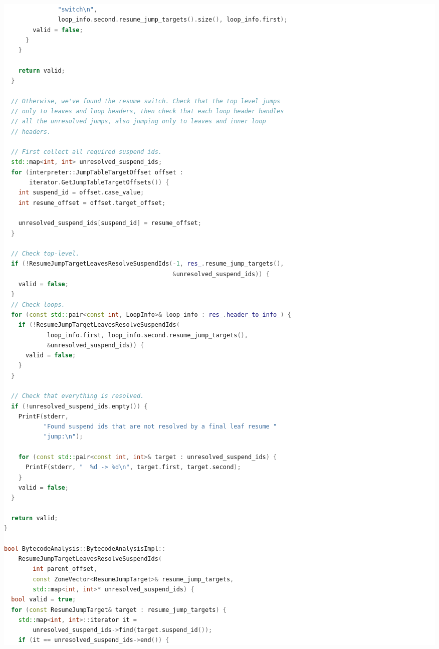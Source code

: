 ```cpp
               "switch\n",
               loop_info.second.resume_jump_targets().size(), loop_info.first);
        valid = false;
      }
    }

    return valid;
  }

  // Otherwise, we've found the resume switch. Check that the top level jumps
  // only to leaves and loop headers, then check that each loop header handles
  // all the unresolved jumps, also jumping only to leaves and inner loop
  // headers.

  // First collect all required suspend ids.
  std::map<int, int> unresolved_suspend_ids;
  for (interpreter::JumpTableTargetOffset offset :
       iterator.GetJumpTableTargetOffsets()) {
    int suspend_id = offset.case_value;
    int resume_offset = offset.target_offset;

    unresolved_suspend_ids[suspend_id] = resume_offset;
  }

  // Check top-level.
  if (!ResumeJumpTargetLeavesResolveSuspendIds(-1, res_.resume_jump_targets(),
                                               &unresolved_suspend_ids)) {
    valid = false;
  }
  // Check loops.
  for (const std::pair<const int, LoopInfo>& loop_info : res_.header_to_info_) {
    if (!ResumeJumpTargetLeavesResolveSuspendIds(
            loop_info.first, loop_info.second.resume_jump_targets(),
            &unresolved_suspend_ids)) {
      valid = false;
    }
  }

  // Check that everything is resolved.
  if (!unresolved_suspend_ids.empty()) {
    PrintF(stderr,
           "Found suspend ids that are not resolved by a final leaf resume "
           "jump:\n");

    for (const std::pair<const int, int>& target : unresolved_suspend_ids) {
      PrintF(stderr, "  %d -> %d\n", target.first, target.second);
    }
    valid = false;
  }

  return valid;
}

bool BytecodeAnalysis::BytecodeAnalysisImpl::
    ResumeJumpTargetLeavesResolveSuspendIds(
        int parent_offset,
        const ZoneVector<ResumeJumpTarget>& resume_jump_targets,
        std::map<int, int>* unresolved_suspend_ids) {
  bool valid = true;
  for (const ResumeJumpTarget& target : resume_jump_targets) {
    std::map<int, int>::iterator it =
        unresolved_suspend_ids->find(target.suspend_id());
    if (it == unresolved_suspend_ids->end()) {
```